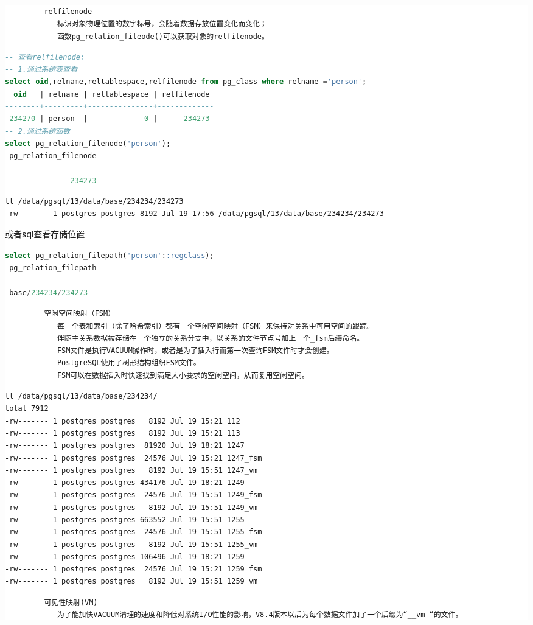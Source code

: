              relfilenode  
                标识对象物理位置的数字标号，会随着数据存放位置变化而变化；  
                函数pg_relation_fileode()可以获取对象的relfilenode。  
```sql
-- 查看relfilenode: 
-- 1.通过系统表查看
select oid,relname,reltablespace,relfilenode from pg_class where relname ='person';
  oid   | relname | reltablespace | relfilenode 
--------+---------+---------------+-------------
 234270 | person  |             0 |      234273
-- 2.通过系统函数
select pg_relation_filenode('person');
 pg_relation_filenode 
----------------------
               234273
```

```sh
ll /data/pgsql/13/data/base/234234/234273
-rw------- 1 postgres postgres 8192 Jul 19 17:56 /data/pgsql/13/data/base/234234/234273
```
或者sql查看存储位置
```sql
select pg_relation_filepath('person'::regclass);
 pg_relation_filepath 
----------------------
 base/234234/234273
```
             空闲空间映射（FSM）
                每一个表和索引（除了哈希索引）都有一个空闲空间映射（FSM）来保持对关系中可用空间的跟踪。
                伴随主关系数据被存储在一个独立的关系分支中，以关系的文件节点号加上一个_fsm后缀命名。
                FSM文件是执行VACUUM操作时，或者是为了插入行而第一次查询FSM文件时才会创建。
                PostgreSQL使用了树形结构组织FSM文件。
                FSM可以在数据插入时快速找到满足大小要求的空闲空间，从而复用空闲空间。
```sh
ll /data/pgsql/13/data/base/234234/
total 7912
-rw------- 1 postgres postgres   8192 Jul 19 15:21 112
-rw------- 1 postgres postgres   8192 Jul 19 15:21 113
-rw------- 1 postgres postgres  81920 Jul 19 18:21 1247
-rw------- 1 postgres postgres  24576 Jul 19 15:21 1247_fsm
-rw------- 1 postgres postgres   8192 Jul 19 15:51 1247_vm
-rw------- 1 postgres postgres 434176 Jul 19 18:21 1249
-rw------- 1 postgres postgres  24576 Jul 19 15:51 1249_fsm
-rw------- 1 postgres postgres   8192 Jul 19 15:51 1249_vm
-rw------- 1 postgres postgres 663552 Jul 19 15:51 1255
-rw------- 1 postgres postgres  24576 Jul 19 15:51 1255_fsm
-rw------- 1 postgres postgres   8192 Jul 19 15:51 1255_vm
-rw------- 1 postgres postgres 106496 Jul 19 18:21 1259
-rw------- 1 postgres postgres  24576 Jul 19 15:21 1259_fsm
-rw------- 1 postgres postgres   8192 Jul 19 15:51 1259_vm
```

             可见性映射(VM)
                为了能加快VACUUM清理的速度和降低对系统I/O性能的影响，V8.4版本以后为每个数据文件加了一个后缀为“__vm “的文件。
